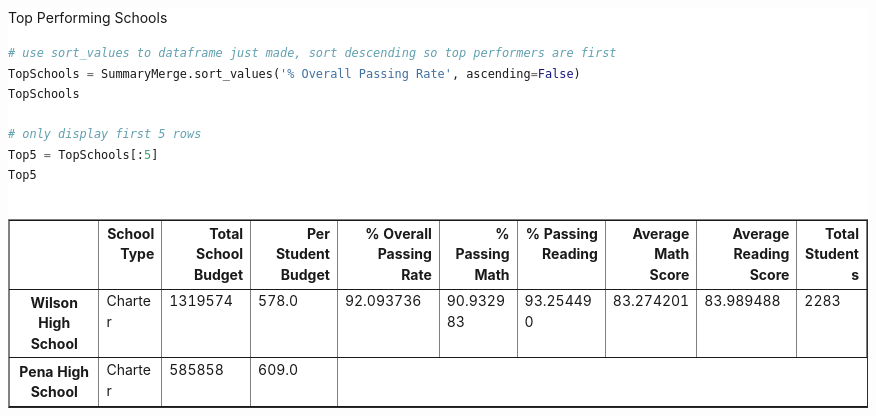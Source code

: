 

Top Performing Schools


```python
# use sort_values to dataframe just made, sort descending so top performers are first
TopSchools = SummaryMerge.sort_values('% Overall Passing Rate', ascending=False)
TopSchools

# only display first 5 rows
Top5 = TopSchools[:5]
Top5



```




<div>
<style scoped>
    .dataframe tbody tr th:only-of-type {
        vertical-align: middle;
    }

    .dataframe tbody tr th {
        vertical-align: top;
    }

    .dataframe thead th {
        text-align: right;
    }
</style>
<table border="1" class="dataframe">
  <thead>
    <tr style="text-align: right;">
      <th></th>
      <th>School Type</th>
      <th>Total School Budget</th>
      <th>Per Student Budget</th>
      <th>% Overall Passing Rate</th>
      <th>% Passing Math</th>
      <th>% Passing Reading</th>
      <th>Average Math Score</th>
      <th>Average Reading Score</th>
      <th>Total Students</th>
    </tr>
  </thead>
  <tbody>
    <tr>
      <th>Wilson High School</th>
      <td>Charter</td>
      <td>1319574</td>
      <td>578.0</td>
      <td>92.093736</td>
      <td>90.932983</td>
      <td>93.254490</td>
      <td>83.274201</td>
      <td>83.989488</td>
      <td>2283</td>
    </tr>
    <tr>
      <th>Pena High School</th>
      <td>Charter</td>
      <td>585858</td>
      <td>609.0</td>